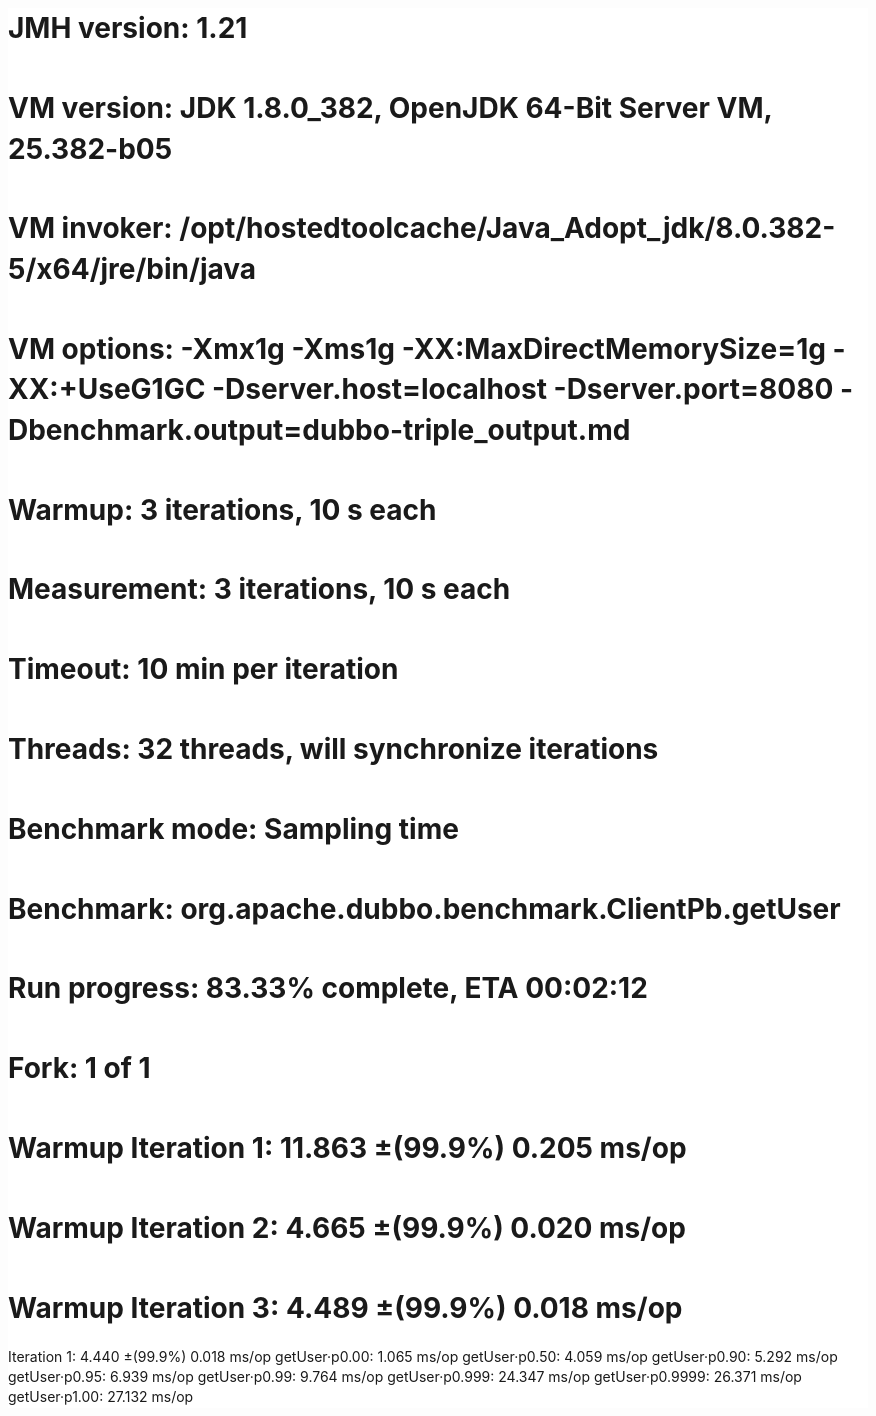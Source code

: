
# JMH version: 1.21
# VM version: JDK 1.8.0_382, OpenJDK 64-Bit Server VM, 25.382-b05
# VM invoker: /opt/hostedtoolcache/Java_Adopt_jdk/8.0.382-5/x64/jre/bin/java
# VM options: -Xmx1g -Xms1g -XX:MaxDirectMemorySize=1g -XX:+UseG1GC -Dserver.host=localhost -Dserver.port=8080 -Dbenchmark.output=dubbo-triple_output.md
# Warmup: 3 iterations, 10 s each
# Measurement: 3 iterations, 10 s each
# Timeout: 10 min per iteration
# Threads: 32 threads, will synchronize iterations
# Benchmark mode: Sampling time
# Benchmark: org.apache.dubbo.benchmark.ClientPb.getUser

# Run progress: 83.33% complete, ETA 00:02:12
# Fork: 1 of 1
# Warmup Iteration   1: 11.863 ±(99.9%) 0.205 ms/op
# Warmup Iteration   2: 4.665 ±(99.9%) 0.020 ms/op
# Warmup Iteration   3: 4.489 ±(99.9%) 0.018 ms/op
Iteration   1: 4.440 ±(99.9%) 0.018 ms/op
                 getUser·p0.00:   1.065 ms/op
                 getUser·p0.50:   4.059 ms/op
                 getUser·p0.90:   5.292 ms/op
                 getUser·p0.95:   6.939 ms/op
                 getUser·p0.99:   9.764 ms/op
                 getUser·p0.999:  24.347 ms/op
                 getUser·p0.9999: 26.371 ms/op
                 getUser·p1.00:   27.132 ms/op
